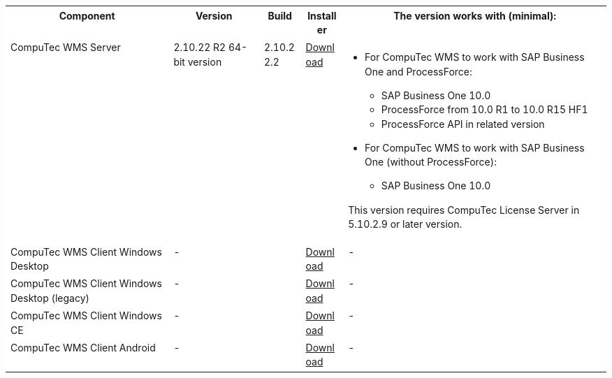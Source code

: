 <table>
  <tr>
    <th>Component</th>
    <th>Version</th>
    <th>Build</th>
    <th>Installer</th>
    <th>The version works with (minimal):</th>
  </tr>
  <tr>
    <td>CompuTec WMS Server</td>
    <td>2.10.22 R2 64-bit version</td>
    <td rowspan="5">2.10.22.2</td>
    <td><a href="https://download.computec.one/software/wms/server/releases/CompuTec_WMS_Server_2.10.22.2_x64.exe">Download</a></td>
    <td>
      <ul>
        <li>
          <p>For CompuTec WMS to work with SAP Business One and ProcessForce:</p>
          <ul>
            <li>SAP Business One 10.0</li>
            <li>ProcessForce from 10.0 R1 to 10.0 R15 HF1</li>
            <li>ProcessForce API in related version</li>
          </ul>
        </li>
        <li>
          <p>For CompuTec WMS to work with SAP Business One (without ProcessForce):</p>
          <ul>
            <li>SAP Business One 10.0</li>
          </ul>
        </li>
      </ul>
      <p>This version requires CompuTec License Server in 5.10.2.9 or later version.</p>
    </td>
  </tr>
  <tr>
    <td>CompuTec WMS Client Windows Desktop</td>
    <td>-</td>
    <td><a href="https://download.computec.one/software/wms/client/windows/releases/CompuTec_WMS_Client_2.10.22.2.msi">Download</a></td>
    <td>-</td>
  </tr>
  <tr>
    <td>CompuTec WMS Client Windows Desktop (legacy)</td>
    <td>-</td>
    <td><a href="https://download.computec.one/software/wms/client/windows/releases/CompuTec_WMS_Client_Legacy_2.10.22.2.msi">Download</a></td>
    <td>-</td>
  </tr>
  <tr>
    <td>CompuTec WMS Client Windows CE</td>
    <td>-</td>
    <td><a href="https://download.computec.one/software/wms/client/ce/releases/CompuTec_WMS_Client_2.10.22.2.cab">Download</a></td>
    <td>-</td>
  </tr>
  <tr>
    <td>CompuTec WMS Client Android</td>
    <td>-</td>
    <td><a href="https://download.computec.one/software/wms/client/android/releases/CompuTec_WMS_Client_2.10.22.2.apk">Download</a></td>
    <td>-</td>
  </tr>
</table>
